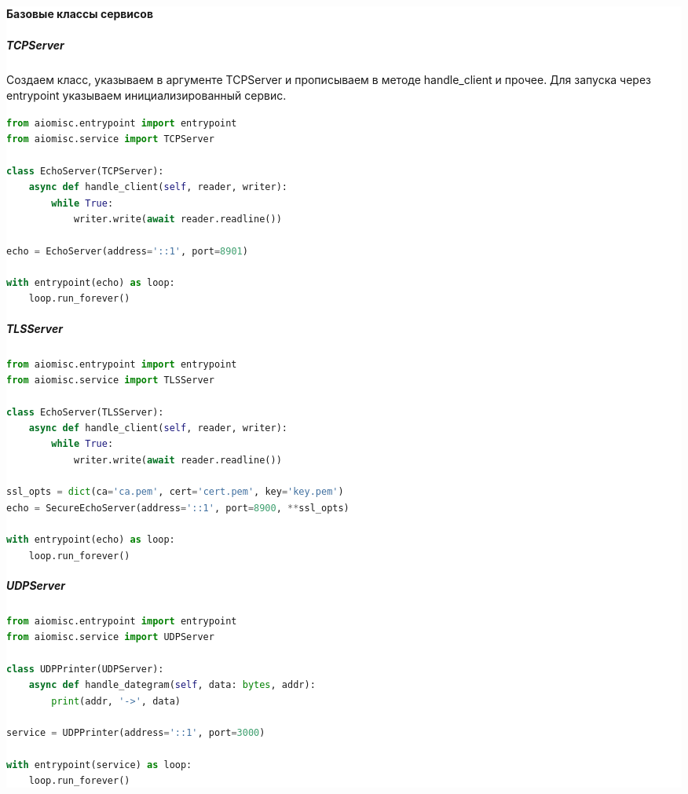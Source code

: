 #### Базовые классы сервисов

##### TCPServer

Создаем класс, указываем в аргументе TCPServer и прописываем в методе handle_client и прочее. Для запуска через entrypoint указываем инициализированный сервис.

```python
from aiomisc.entrypoint import entrypoint
from aiomisc.service import TCPServer

class EchoServer(TCPServer):
    async def handle_client(self, reader, writer):
        while True:
            writer.write(await reader.readline())

echo = EchoServer(address='::1', port=8901)

with entrypoint(echo) as loop:
    loop.run_forever()
```

##### TLSServer

```python
from aiomisc.entrypoint import entrypoint
from aiomisc.service import TLSServer

class EchoServer(TLSServer):
    async def handle_client(self, reader, writer):
        while True:
            writer.write(await reader.readline())

ssl_opts = dict(ca='ca.pem', cert='cert.pem', key='key.pem')
echo = SecureEchoServer(address='::1', port=8900, **ssl_opts)

with entrypoint(echo) as loop:
    loop.run_forever()
```

##### UDPServer

```python
from aiomisc.entrypoint import entrypoint
from aiomisc.service import UDPServer

class UDPPrinter(UDPServer):
    async def handle_dategram(self, data: bytes, addr):
        print(addr, '->', data)

service = UDPPrinter(address='::1', port=3000)

with entrypoint(service) as loop:
    loop.run_forever()
```
